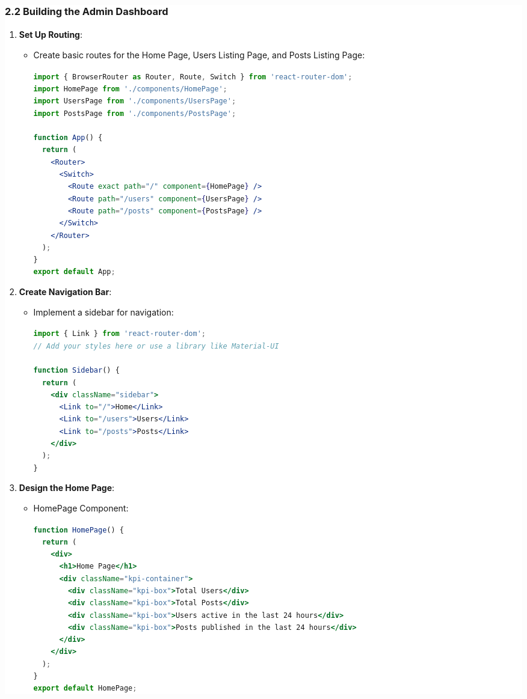 ### 2.2 Building the Admin Dashboard

1. **Set Up Routing**:
   - Create basic routes for the Home Page, Users Listing Page, and Posts Listing Page:
     ```jsx
     import { BrowserRouter as Router, Route, Switch } from 'react-router-dom';
     import HomePage from './components/HomePage';
     import UsersPage from './components/UsersPage';
     import PostsPage from './components/PostsPage';

     function App() {
       return (
         <Router>
           <Switch>
             <Route exact path="/" component={HomePage} />
             <Route path="/users" component={UsersPage} />
             <Route path="/posts" component={PostsPage} />
           </Switch>
         </Router>
       );
     }
     export default App;
     ```

2. **Create Navigation Bar**:
   - Implement a sidebar for navigation:
     ```jsx
     import { Link } from 'react-router-dom';
     // Add your styles here or use a library like Material-UI

     function Sidebar() {
       return (
         <div className="sidebar">
           <Link to="/">Home</Link>
           <Link to="/users">Users</Link>
           <Link to="/posts">Posts</Link>
         </div>
       );
     }
     ```

3. **Design the Home Page**:
   - HomePage Component:
     ```jsx
     function HomePage() {
       return (
         <div>
           <h1>Home Page</h1>
           <div className="kpi-container">
             <div className="kpi-box">Total Users</div>
             <div className="kpi-box">Total Posts</div>
             <div className="kpi-box">Users active in the last 24 hours</div>
             <div className="kpi-box">Posts published in the last 24 hours</div>
           </div>
         </div>
       );
     }
     export default HomePage;
     ```
